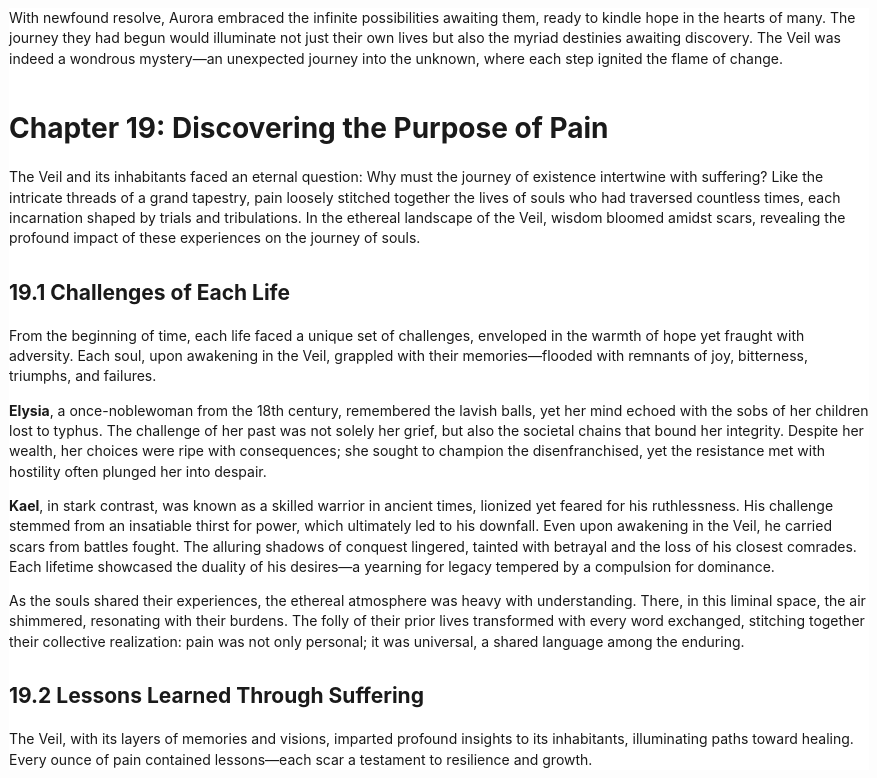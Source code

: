 With newfound resolve, Aurora embraced the infinite possibilities awaiting them, ready to kindle hope in the hearts of many. The journey they had begun would illuminate not just their own lives but also the myriad destinies awaiting discovery. The Veil was indeed a wondrous mystery—an unexpected journey into the unknown, where each step ignited the flame of change.

# Chapter 19: Discovering the Purpose of Pain

The Veil and its inhabitants faced an eternal question: Why must the journey of existence intertwine with suffering? Like the intricate threads of a grand tapestry, pain loosely stitched together the lives of souls who had traversed countless times, each incarnation shaped by trials and tribulations. In the ethereal landscape of the Veil, wisdom bloomed amidst scars, revealing the profound impact of these experiences on the journey of souls.

## 19.1 Challenges of Each Life

From the beginning of time, each life faced a unique set of challenges, enveloped in the warmth of hope yet fraught with adversity. Each soul, upon awakening in the Veil, grappled with their memories—flooded with remnants of joy, bitterness, triumphs, and failures.

**Elysia**, a once-noblewoman from the 18th century, remembered the lavish balls, yet her mind echoed with the sobs of her children lost to typhus. The challenge of her past was not solely her grief, but also the societal chains that bound her integrity. Despite her wealth, her choices were ripe with consequences; she sought to champion the disenfranchised, yet the resistance met with hostility often plunged her into despair.

**Kael**, in stark contrast, was known as a skilled warrior in ancient times, lionized yet feared for his ruthlessness. His challenge stemmed from an insatiable thirst for power, which ultimately led to his downfall. Even upon awakening in the Veil, he carried scars from battles fought. The alluring shadows of conquest lingered, tainted with betrayal and the loss of his closest comrades. Each lifetime showcased the duality of his desires—a yearning for legacy tempered by a compulsion for dominance.

As the souls shared their experiences, the ethereal atmosphere was heavy with understanding. There, in this liminal space, the air shimmered, resonating with their burdens. The folly of their prior lives transformed with every word exchanged, stitching together their collective realization: pain was not only personal; it was universal, a shared language among the enduring.

## 19.2 Lessons Learned Through Suffering

The Veil, with its layers of memories and visions, imparted profound insights to its inhabitants, illuminating paths toward healing. Every ounce of pain contained lessons—each scar a testament to resilience and growth.

